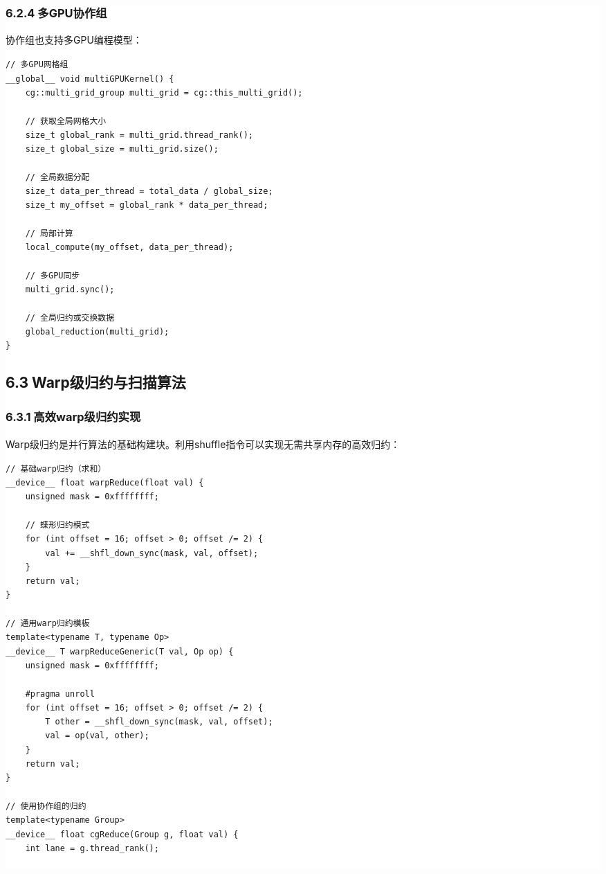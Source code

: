 ### 6.2.4 多GPU协作组

协作组也支持多GPU编程模型：

```cuda
// 多GPU网格组
__global__ void multiGPUKernel() {
    cg::multi_grid_group multi_grid = cg::this_multi_grid();
    
    // 获取全局网格大小
    size_t global_rank = multi_grid.thread_rank();
    size_t global_size = multi_grid.size();
    
    // 全局数据分配
    size_t data_per_thread = total_data / global_size;
    size_t my_offset = global_rank * data_per_thread;
    
    // 局部计算
    local_compute(my_offset, data_per_thread);
    
    // 多GPU同步
    multi_grid.sync();
    
    // 全局归约或交换数据
    global_reduction(multi_grid);
}
```

## 6.3 Warp级归约与扫描算法

### 6.3.1 高效warp级归约实现

Warp级归约是并行算法的基础构建块。利用shuffle指令可以实现无需共享内存的高效归约：

```cuda
// 基础warp归约（求和）
__device__ float warpReduce(float val) {
    unsigned mask = 0xffffffff;
    
    // 蝶形归约模式
    for (int offset = 16; offset > 0; offset /= 2) {
        val += __shfl_down_sync(mask, val, offset);
    }
    return val;
}

// 通用warp归约模板
template<typename T, typename Op>
__device__ T warpReduceGeneric(T val, Op op) {
    unsigned mask = 0xffffffff;
    
    #pragma unroll
    for (int offset = 16; offset > 0; offset /= 2) {
        T other = __shfl_down_sync(mask, val, offset);
        val = op(val, other);
    }
    return val;
}

// 使用协作组的归约
template<typename Group>
__device__ float cgReduce(Group g, float val) {
    int lane = g.thread_rank();
    
```